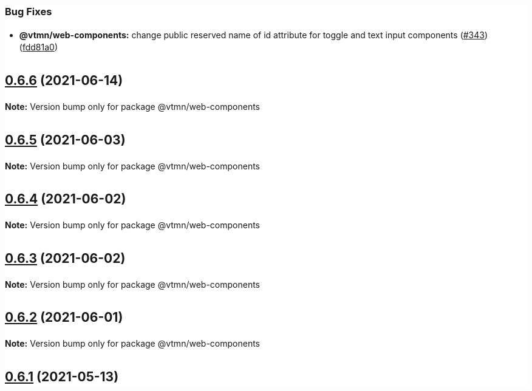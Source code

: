 
### Bug Fixes

* **@vtmn/web-components:** change public reserved name of id attribute for toggle and text input components ([#343](https://github.com/Decathlon/vitamin-web/issues/343)) ([fdd81a0](https://github.com/Decathlon/vitamin-web/commit/fdd81a048049b37ba4af14fe8fdb1844712e7789))





## [0.6.6](https://github.com/Decathlon/vitamin-web/compare/@vtmn/web-components@0.6.5...@vtmn/web-components@0.6.6) (2021-06-14)

**Note:** Version bump only for package @vtmn/web-components





## [0.6.5](https://github.com/Decathlon/vitamin-web/compare/@vtmn/web-components@0.6.4...@vtmn/web-components@0.6.5) (2021-06-03)

**Note:** Version bump only for package @vtmn/web-components





## [0.6.4](https://github.com/Decathlon/vitamin-web/compare/@vtmn/web-components@0.6.3...@vtmn/web-components@0.6.4) (2021-06-02)

**Note:** Version bump only for package @vtmn/web-components





## [0.6.3](https://github.com/Decathlon/vitamin-web/compare/@vtmn/web-components@0.6.2...@vtmn/web-components@0.6.3) (2021-06-02)

**Note:** Version bump only for package @vtmn/web-components





## [0.6.2](https://github.com/Decathlon/vitamin-web/compare/@vtmn/web-components@0.6.1...@vtmn/web-components@0.6.2) (2021-06-01)

**Note:** Version bump only for package @vtmn/web-components





## [0.6.1](https://github.com/Decathlon/vitamin-web/compare/@vtmn/web-components@0.6.0...@vtmn/web-components@0.6.1) (2021-05-13)
